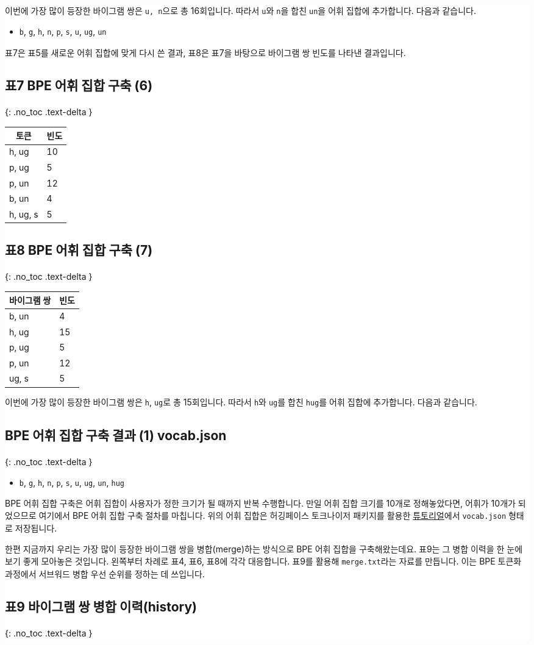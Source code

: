 이번에 가장 많이 등장한 바이그램 쌍은 `u, n`으로 총 16회입니다. 따라서 `u`와 `n`을 합친 `un`을 어휘 집합에 추가합니다. 다음과 같습니다.

- `b`, `g`, `h`, `n`, `p`, `s`, `u`, `ug`, `un`

표7은 표5를 새로운 어휘 집합에 맞게 다시 쓴 결과, 표8은 표7을 바탕으로 바이그램 쌍 빈도를 나타낸 결과입니다.

## **표7** BPE 어휘 집합 구축 (6)
{: .no_toc .text-delta } 

|토큰|빈도|
|---|---|
|h, ug|10|
|p, ug|5|
|p, un|12|
|b, un|4|
|h, ug, s|5|

## **표8** BPE 어휘 집합 구축 (7)
{: .no_toc .text-delta } 

|바이그램 쌍|빈도|
|---|---|
|b, un|4|
|h, ug|15|
|p, ug|5|
|p, un|12|
|ug, s|5|

이번에 가장 많이 등장한 바이그램 쌍은 `h`, `ug`로 총 15회입니다. 따라서 `h`와 `ug`를 합친 `hug`를 어휘 집합에 추가합니다. 다음과 같습니다.

## **BPE 어휘 집합 구축 결과 (1)** vocab.json
{: .no_toc .text-delta } 

- `b`, `g`, `h`, `n`, `p`, `s`, `u`, `ug`, `un`, `hug`

BPE 어휘 집합 구축은 어휘 집합이 사용자가 정한 크기가 될 때까지 반복 수행합니다. 만일 어휘 집합 크기를 10개로 정해놓았다면, 어휘가 10개가 되었으므로 여기에서 BPE 어휘 집합 구축 절차를 마칩니다. 위의 어휘 집합은 허깅페이스 토크나이저 패키지를 활용한 [튜토리얼](https://ratsgo.github.io/nlpbook/docs/language_model/tutorial)에서 `vocab.json` 형태로 저장됩니다.

한편 지금까지 우리는 가장 많이 등장한 바이그램 쌍을 병합(merge)하는 방식으로 BPE 어휘 집합을 구축해왔는데요. 표9는 그 병합 이력을 한 눈에 보기 좋게 모아놓은 것입니다. 왼쪽부터 차례로 표4, 표6, 표8에 각각 대응합니다. 표9를 활용해 `merge.txt`라는 자료를 만듭니다. 이는 BPE 토큰화 과정에서 서브워드 병합 우선 순위를 정하는 데 쓰입니다.

## **표9** 바이그램 쌍 병합 이력(history)
{: .no_toc .text-delta } 
